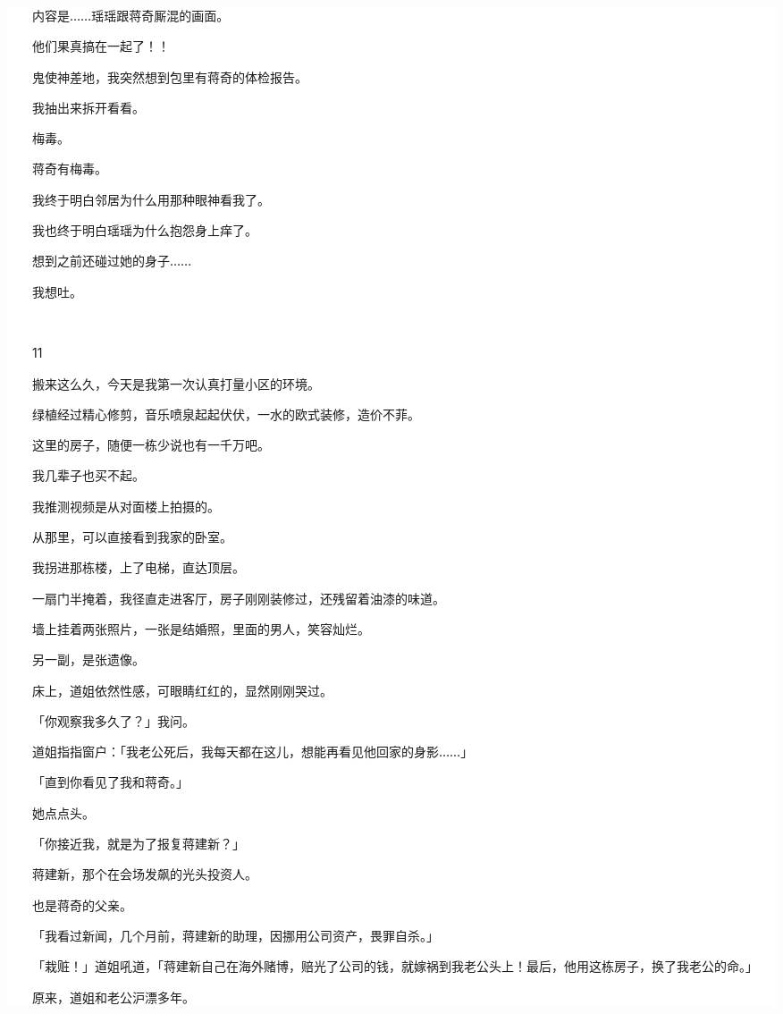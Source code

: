 &emsp;&emsp;内容是……瑶瑶跟蒋奇厮混的画面。  
  
&emsp;&emsp;他们果真搞在一起了！！  
  
&emsp;&emsp;鬼使神差地，我突然想到包里有蒋奇的体检报告。  
  
&emsp;&emsp;我抽出来拆开看看。  
  
&emsp;&emsp;梅毒。  
  
&emsp;&emsp;蒋奇有梅毒。  
  
&emsp;&emsp;我终于明白邻居为什么用那种眼神看我了。  
  
&emsp;&emsp;我也终于明白瑶瑶为什么抱怨身上痒了。  
  
&emsp;&emsp;想到之前还碰过她的身子……  
  
&emsp;&emsp;我想吐。  
  
&emsp;&emsp;   
  
&emsp;&emsp;11  
  
&emsp;&emsp;搬来这么久，今天是我第一次认真打量小区的环境。  
  
&emsp;&emsp;绿植经过精心修剪，音乐喷泉起起伏伏，一水的欧式装修，造价不菲。  
  
&emsp;&emsp;这里的房子，随便一栋少说也有一千万吧。  
  
&emsp;&emsp;我几辈子也买不起。  
  
&emsp;&emsp;我推测视频是从对面楼上拍摄的。  
  
&emsp;&emsp;从那里，可以直接看到我家的卧室。  
  
&emsp;&emsp;我拐进那栋楼，上了电梯，直达顶层。  
  
&emsp;&emsp;一扇门半掩着，我径直走进客厅，房子刚刚装修过，还残留着油漆的味道。  
  
&emsp;&emsp;墙上挂着两张照片，一张是结婚照，里面的男人，笑容灿烂。  
  
&emsp;&emsp;另一副，是张遗像。  
  
&emsp;&emsp;床上，道姐依然性感，可眼睛红红的，显然刚刚哭过。  
  
&emsp;&emsp;「你观察我多久了？」我问。  
  
&emsp;&emsp;道姐指指窗户：「我老公死后，我每天都在这儿，想能再看见他回家的身影……」  
  
&emsp;&emsp;「直到你看见了我和蒋奇。」  
  
&emsp;&emsp;她点点头。  
  
&emsp;&emsp;「你接近我，就是为了报复蒋建新？」  
  
&emsp;&emsp;蒋建新，那个在会场发飙的光头投资人。  
  
&emsp;&emsp;也是蒋奇的父亲。  
  
&emsp;&emsp;「我看过新闻，几个月前，蒋建新的助理，因挪用公司资产，畏罪自杀。」  
  
&emsp;&emsp;「栽赃！」道姐吼道，「蒋建新自己在海外赌博，赔光了公司的钱，就嫁祸到我老公头上！最后，他用这栋房子，换了我老公的命。」  
  
&emsp;&emsp;原来，道姐和老公沪漂多年。  
  